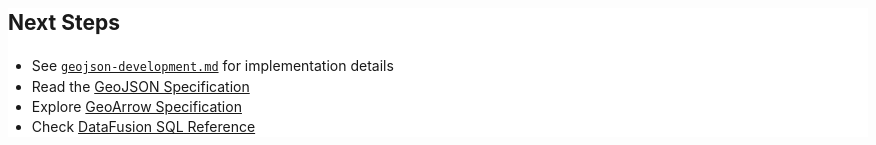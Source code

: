 ```rust
```

## Next Steps

- See [`geojson-development.md`](geojson-development.md) for implementation details
- Read the [GeoJSON Specification](https://geojson.org/)
- Explore [GeoArrow Specification](https://geoarrow.org/)
- Check [DataFusion SQL Reference](https://datafusion.apache.org/user-guide/sql/index.html)
